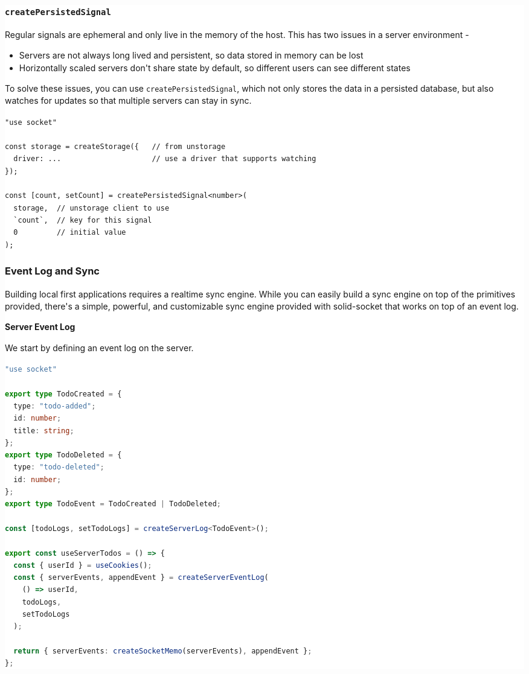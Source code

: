 ### `createPersistedSignal`

Regular signals are ephemeral and only live in the memory of the host. This has two issues in a server environment -
- Servers are not always long lived and persistent, so data stored in memory can be lost
- Horizontally scaled servers don't share state by default, so different users can see different states

To solve these issues, you can use `createPersistedSignal`, which not only stores the data in a persisted database, but also watches for updates so that multiple servers can stay in sync.

```tsx
"use socket"

const storage = createStorage({   // from unstorage
  driver: ...                     // use a driver that supports watching
});

const [count, setCount] = createPersistedSignal<number>(
  storage,  // unstorage client to use
  `count`,  // key for this signal
  0         // initial value
);

```

### Event Log and Sync

Building local first applications requires a realtime sync engine. While you can easily build a sync engine on top of the primitives provided, there's a simple, powerful, and customizable sync engine provided with solid-socket that works on top of an event log.

**Server Event Log**

We start by defining an event log on the server.

```ts
"use socket"

export type TodoCreated = {
  type: "todo-added";
  id: number;
  title: string;
};
export type TodoDeleted = {
  type: "todo-deleted";
  id: number;
};
export type TodoEvent = TodoCreated | TodoDeleted;

const [todoLogs, setTodoLogs] = createServerLog<TodoEvent>();

export const useServerTodos = () => {
  const { userId } = useCookies();
  const { serverEvents, appendEvent } = createServerEventLog(
    () => userId,
    todoLogs,
    setTodoLogs
  );

  return { serverEvents: createSocketMemo(serverEvents), appendEvent };
};
```
